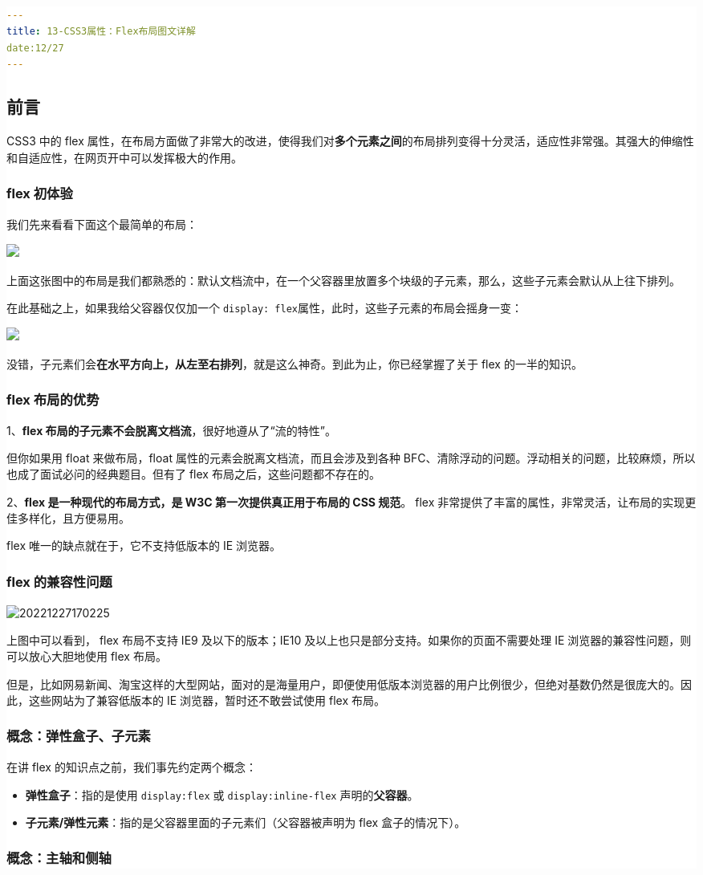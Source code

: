 ```yaml
---
title: 13-CSS3属性：Flex布局图文详解
date:12/27
---
```


## 前言

CSS3 中的 flex 属性，在布局方面做了非常大的改进，使得我们对**多个元素之间**的布局排列变得十分灵活，适应性非常强。其强大的伸缩性和自适应性，在网页开中可以发挥极大的作用。

### flex 初体验

我们先来看看下面这个最简单的布局：

![](https://raw.githubusercontent.com/zhanghaooss/clouding/master/img/20191009_1555.png)

上面这张图中的布局是我们都熟悉的：默认文档流中，在一个父容器里放置多个块级的子元素，那么，这些子元素会默认从上往下排列。

在此基础之上，如果我给父容器仅仅加一个 `display: flex`属性，此时，这些子元素的布局会摇身一变：

![](https://raw.githubusercontent.com/zhanghaooss/clouding/master/img/20191009_1600.png)

没错，子元素们会**在水平方向上，从左至右排列**，就是这么神奇。到此为止，你已经掌握了关于 flex 的一半的知识。

### flex 布局的优势

1、**flex 布局的子元素不会脱离文档流**，很好地遵从了“流的特性”。

但你如果用 float 来做布局，float 属性的元素会脱离文档流，而且会涉及到各种 BFC、清除浮动的问题。浮动相关的问题，比较麻烦，所以也成了面试必问的经典题目。但有了 flex 布局之后，这些问题都不存在的。

2、**flex 是一种现代的布局方式，是 W3C 第一次提供真正用于布局的 CSS 规范**。 flex 非常提供了丰富的属性，非常灵活，让布局的实现更佳多样化，且方便易用。

flex 唯一的缺点就在于，它不支持低版本的 IE 浏览器。

### flex 的兼容性问题

![20221227170225](https://raw.githubusercontent.com/zhanghaooss/clouding/master/img/20221227170225.png)

上图中可以看到， flex 布局不支持 IE9 及以下的版本；IE10 及以上也只是部分支持。如果你的页面不需要处理 IE 浏览器的兼容性问题，则可以放心大胆地使用 flex 布局。

但是，比如网易新闻、淘宝这样的大型网站，面对的是海量用户，即便使用低版本浏览器的用户比例很少，但绝对基数仍然是很庞大的。因此，这些网站为了兼容低版本的 IE 浏览器，暂时还不敢尝试使用 flex 布局。

### 概念：弹性盒子、子元素

在讲 flex 的知识点之前，我们事先约定两个概念：

- **弹性盒子**：指的是使用 `display:flex` 或 `display:inline-flex` 声明的**父容器**。

- **子元素/弹性元素**：指的是父容器里面的子元素们（父容器被声明为 flex 盒子的情况下）。

### 概念：主轴和侧轴
